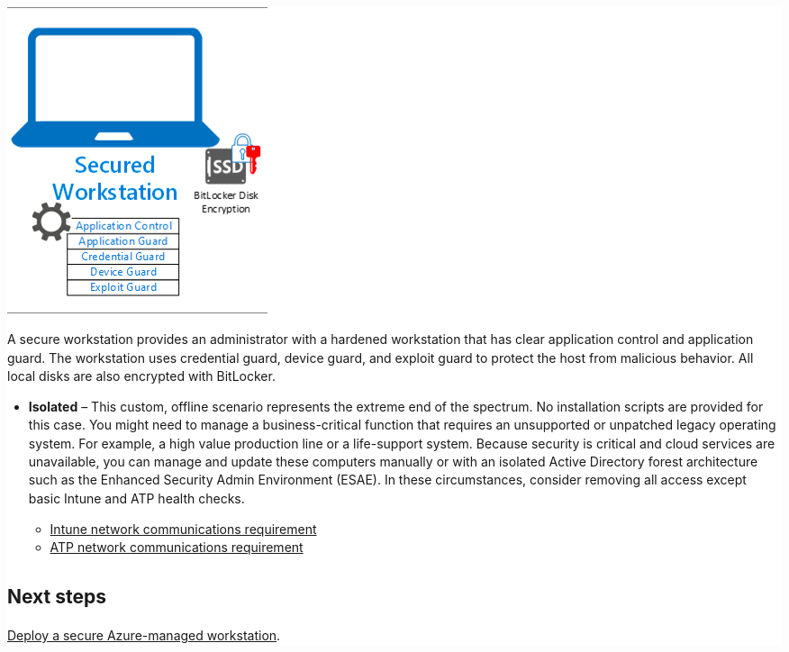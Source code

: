    ![Secured workstation](./media/concept-azure-managed-workstation/secure-workstation.png)

   A secure workstation provides an administrator with a hardened workstation that has clear application control and application guard. The workstation uses credential guard, device guard, and exploit guard to protect the host from malicious behavior. All local disks are also encrypted with BitLocker.

* **Isolated** – This custom, offline scenario represents the extreme end of the spectrum. No installation scripts are provided for this case. You might need to manage a business-critical function that requires an unsupported or unpatched legacy operating system. For example, a high value production line or a life-support system. Because security is critical and cloud services are unavailable, you can manage and update these computers manually or with an isolated Active Directory forest architecture such as the Enhanced Security Admin Environment (ESAE). In these circumstances, consider removing all access except basic Intune and ATP health checks.

   * [Intune network communications requirement](https://docs.microsoft.com/intune/network-bandwidth-use)
   * [ATP network communications requirement](https://docs.microsoft.com/azure-advanced-threat-protection/configure-proxy)

## Next steps

[Deploy a secure Azure-managed workstation](howto-azure-managed-workstation.md).

